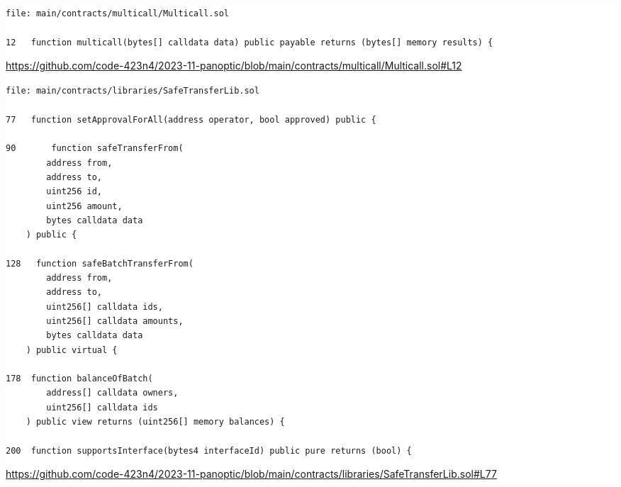 
```solidity
file: main/contracts/multicall/Multicall.sol

12   function multicall(bytes[] calldata data) public payable returns (bytes[] memory results) {

```
https://github.com/code-423n4/2023-11-panoptic/blob/main/contracts/multicall/Multicall.sol#L12


```solidity
file: main/contracts/libraries/SafeTransferLib.sol

77   function setApprovalForAll(address operator, bool approved) public {

90       function safeTransferFrom(
        address from,
        address to,
        uint256 id,
        uint256 amount,
        bytes calldata data
    ) public {

128   function safeBatchTransferFrom(
        address from,
        address to,
        uint256[] calldata ids,
        uint256[] calldata amounts,
        bytes calldata data
    ) public virtual {

178  function balanceOfBatch(
        address[] calldata owners,
        uint256[] calldata ids
    ) public view returns (uint256[] memory balances) {

200  function supportsInterface(bytes4 interfaceId) public pure returns (bool) {

```
https://github.com/code-423n4/2023-11-panoptic/blob/main/contracts/libraries/SafeTransferLib.sol#L77
